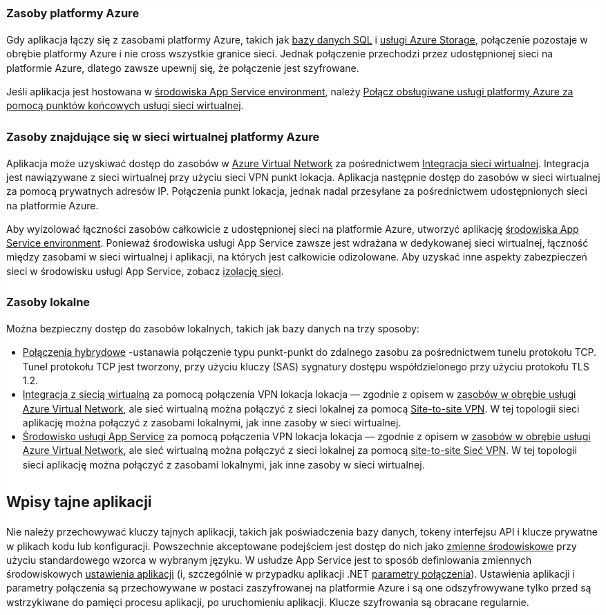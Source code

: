 ### <a name="azure-resources"></a>Zasoby platformy Azure

Gdy aplikacja łączy się z zasobami platformy Azure, takich jak [bazy danych SQL](https://azure.microsoft.com/services/sql-database/) i [usługi Azure Storage](/azure/storage/), połączenie pozostaje w obrębie platformy Azure i nie cross wszystkie granice sieci. Jednak połączenie przechodzi przez udostępnionej sieci na platformie Azure, dlatego zawsze upewnij się, że połączenie jest szyfrowane. 

Jeśli aplikacja jest hostowana w [środowiska App Service environment](environment/intro.md), należy [Połącz obsługiwane usługi platformy Azure za pomocą punktów końcowych usługi sieci wirtualnej](../virtual-network/virtual-network-service-endpoints-overview.md).

### <a name="resources-inside-an-azure-virtual-network"></a>Zasoby znajdujące się w sieci wirtualnej platformy Azure

Aplikacja może uzyskiwać dostęp do zasobów w [Azure Virtual Network](/azure/virtual-network/) za pośrednictwem [Integracja sieci wirtualnej](web-sites-integrate-with-vnet.md). Integracja jest nawiązywane z sieci wirtualnej przy użyciu sieci VPN punkt lokacja. Aplikacja następnie dostęp do zasobów w sieci wirtualnej za pomocą prywatnych adresów IP. Połączenia punkt lokacja, jednak nadal przesyłane za pośrednictwem udostępnionych sieci na platformie Azure. 

Aby wyizolować łączności zasobów całkowicie z udostępnionej sieci na platformie Azure, utworzyć aplikację [środowiska App Service environment](environment/intro.md). Ponieważ środowiska usługi App Service zawsze jest wdrażana w dedykowanej sieci wirtualnej, łączność między zasobami w sieci wirtualnej i aplikacji, na których jest całkowicie odizolowane. Aby uzyskać inne aspekty zabezpieczeń sieci w środowisku usługi App Service, zobacz [izolację sieci](#network-isolation).

### <a name="on-premises-resources"></a>Zasoby lokalne

Można bezpieczny dostęp do zasobów lokalnych, takich jak bazy danych na trzy sposoby: 

- [Połączenia hybrydowe](app-service-hybrid-connections.md) -ustanawia połączenie typu punkt-punkt do zdalnego zasobu za pośrednictwem tunelu protokołu TCP. Tunel protokołu TCP jest tworzony, przy użyciu kluczy (SAS) sygnatury dostępu współdzielonego przy użyciu protokołu TLS 1.2.
- [Integracja z siecią wirtualną](web-sites-integrate-with-vnet.md) za pomocą połączenia VPN lokacja lokacja — zgodnie z opisem w [zasobów w obrębie usługi Azure Virtual Network](#resources-inside-an-azure-virtual-network), ale sieć wirtualną można połączyć z sieci lokalnej za pomocą [ Site-to-site VPN](../vpn-gateway/vpn-gateway-howto-site-to-site-resource-manager-portal.md). W tej topologii sieci aplikację można połączyć z zasobami lokalnymi, jak inne zasoby w sieci wirtualnej.
- [Środowisko usługi App Service](environment/intro.md) za pomocą połączenia VPN lokacja lokacja — zgodnie z opisem w [zasobów w obrębie usługi Azure Virtual Network](#resources-inside-an-azure-virtual-network), ale sieć wirtualną można połączyć z sieci lokalnej za pomocą [site-to-site Sieć VPN](../vpn-gateway/vpn-gateway-howto-site-to-site-resource-manager-portal.md). W tej topologii sieci aplikację można połączyć z zasobami lokalnymi, jak inne zasoby w sieci wirtualnej.

## <a name="application-secrets"></a>Wpisy tajne aplikacji

Nie należy przechowywać kluczy tajnych aplikacji, takich jak poświadczenia bazy danych, tokeny interfejsu API i klucze prywatne w plikach kodu lub konfiguracji. Powszechnie akceptowane podejściem jest dostęp do nich jako [zmienne środowiskowe](https://wikipedia.org/wiki/Environment_variable) przy użyciu standardowego wzorca w wybranym języku. W usłudze App Service jest to sposób definiowania zmiennych środowiskowych [ustawienia aplikacji](web-sites-configure.md#app-settings) (i, szczególnie w przypadku aplikacji .NET [parametry połączenia](web-sites-configure.md#connection-strings)). Ustawienia aplikacji i parametry połączenia są przechowywane w postaci zaszyfrowanej na platformie Azure i są one odszyfrowywane tylko przed są wstrzykiwane do pamięci procesu aplikacji, po uruchomieniu aplikacji. Klucze szyfrowania są obracane regularnie.
